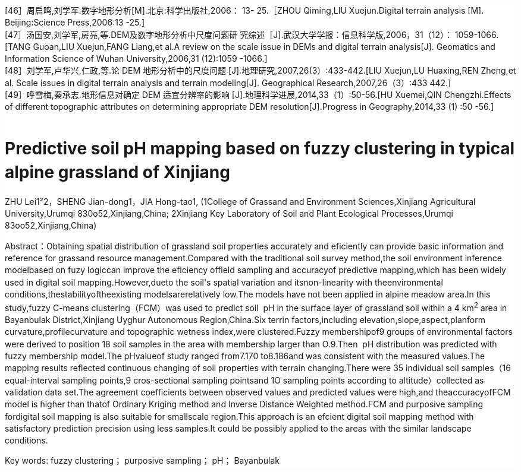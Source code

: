 [46］周启鸣,刘学军.数字地形分析[M].北京:科学出版社,2006： 13- 25.［ZHOU Qiming,LIU Xuejun.Digital terrain analysis [M]. Beijing:Science Press,2006:13 -25.]   
[47］汤国安,刘学军,房亮,等.DEM及数字地形分析中尺度问题研 究综述［J].武汉大学学报：信息科学版,2006，31（12）： 1059-1066.[TANG Guoan,LIU Xuejun,FANG Liang,et al.A review on the scale issue in DEMs and digital terrain analysis[J]. Geomatics and Information Science of Wuhan University,2006,31 (12):1059 -1066.]   
[48］刘学军,卢华兴,仁政,等.论 DEM 地形分析中的尺度问题 [J].地理研究,2007,26(3）:433-442.[LIU Xuejun,LU Huaxing,REN Zheng,et al. Scale issues in digital terrain analysis and terrain modeling[J]. Geographical Research,2007,26（3）:433 442.]   
[49］呼雪梅,秦承志.地形信息对确定 DEM 适宜分辨率的影响 [J].地理科学进展,2014,33（1）:50-56.[HU Xuemei,QIN Chengzhi.Effects of different topographic attributes on determining appropriate DEM resolution[J].Progress in Geography,2014,33 (1) :50 -56.]

# Predictive soil pH mapping based on fuzzy clustering in typical alpine grassland of Xinjiang

ZHU Lei1²2，SHENG Jian-dong1，JIA Hong-tao1, (1College of Grassand and Environment Sciences,Xinjiang Agricultural University,Urumqi 830o52,Xinjiang,China; 2Xinjiang Key Laboratory of Soil and Plant Ecological Processes,Urumqi 83oo52,Xinjiang,China)

Abstract：Obtaining spatial distribution of grassland soil properties accurately and eficiently can provide basic information and reference for grassand resource management.Compared with the traditional soil survey method,the soil environment inference modelbased on fuzy logiccan improve the eficiency offield sampling and accuracyof predictive mapping,which has been widely used in digital soil mapping.However,dueto the soil's spatial variation and itsnon-linearity with theenvironmental conditions,thestabilityoftheexisting modelsarerelatively low.The models have not been applied in alpine meadow area.In this study,fuzzy C-means clustering（FCM）was used to predict soil $\mathrm { \ p H }$ in the surface layer of grassland soil within a $4 ~ \mathrm { k m } ^ { 2 }$ area in Bayanbulak District,Xinjiang Uyghur Autonomous Region,China.Six terrin factors,including elevation,slope,aspect,planform curvature,profilecurvature and topographic wetness index,were clustered.Fuzzy membershipof9 groups of environmental factors were derived to position 18 soil samples in the area with membership larger than O.9.Then $\mathrm { \ p H }$ distribution was predicted with fuzzy membership model.The pHvalueof study ranged from7.170 to8.186and was consistent with the measured values.The mapping results reflected continuous changing of soil properties with terrain changing.There were 35 individual soil samples（16 equal-interval sampling points,9 cros-sectional sampling pointsand 1O sampling points according to altitude）collected as validation data set.The agreement coefficients between observed values and predicted values were high,and theaccuracyofFCM model is higher than thatof Ordinary Kriging method and Inverse Distance Weighted method.FCM and purposive sampling fordigital soil mapping is also suitable for smallscale region.This approach is an efcient digital soil mapping method with satisfactory prediction precision using less samples.It could be possibly applied to the areas with the similar landscape conditions.

Key words: fuzzy clustering； purposive sampling； pH； Bayanbulak
